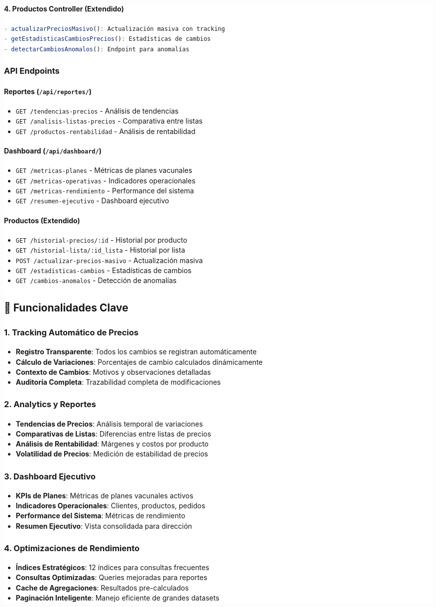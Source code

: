 #### 4. Productos Controller (Extendido)
```javascript
- actualizarPreciosMasivo(): Actualización masiva con tracking
- getEstadisticasCambiosPrecios(): Estadísticas de cambios
- detectarCambiosAnomalos(): Endpoint para anomalías
```

### API Endpoints

#### Reportes (`/api/reportes/`)
- `GET /tendencias-precios` - Análisis de tendencias
- `GET /analisis-listas-precios` - Comparativa entre listas
- `GET /productos-rentabilidad` - Análisis de rentabilidad

#### Dashboard (`/api/dashboard/`)
- `GET /metricas-planes` - Métricas de planes vacunales
- `GET /metricas-operativas` - Indicadores operacionales
- `GET /metricas-rendimiento` - Performance del sistema
- `GET /resumen-ejecutivo` - Dashboard ejecutivo

#### Productos (Extendido)
- `GET /historial-precios/:id` - Historial por producto
- `GET /historial-lista/:id_lista` - Historial por lista
- `POST /actualizar-precios-masivo` - Actualización masiva
- `GET /estadisticas-cambios` - Estadísticas de cambios
- `GET /cambios-anomalos` - Detección de anomalías

## 🚀 Funcionalidades Clave

### 1. Tracking Automático de Precios
- **Registro Transparente**: Todos los cambios se registran automáticamente
- **Cálculo de Variaciones**: Porcentajes de cambio calculados dinámicamente
- **Contexto de Cambios**: Motivos y observaciones detalladas
- **Auditoría Completa**: Trazabilidad completa de modificaciones

### 2. Analytics y Reportes
- **Tendencias de Precios**: Análisis temporal de variaciones
- **Comparativas de Listas**: Diferencias entre listas de precios
- **Análisis de Rentabilidad**: Márgenes y costos por producto
- **Volatilidad de Precios**: Medición de estabilidad de precios

### 3. Dashboard Ejecutivo
- **KPIs de Planes**: Métricas de planes vacunales activos
- **Indicadores Operacionales**: Clientes, productos, pedidos
- **Performance del Sistema**: Métricas de rendimiento
- **Resumen Ejecutivo**: Vista consolidada para dirección

### 4. Optimizaciones de Rendimiento
- **Índices Estratégicos**: 12 índices para consultas frecuentes
- **Consultas Optimizadas**: Queries mejoradas para reportes
- **Cache de Agregaciones**: Resultados pre-calculados
- **Paginación Inteligente**: Manejo eficiente de grandes datasets
